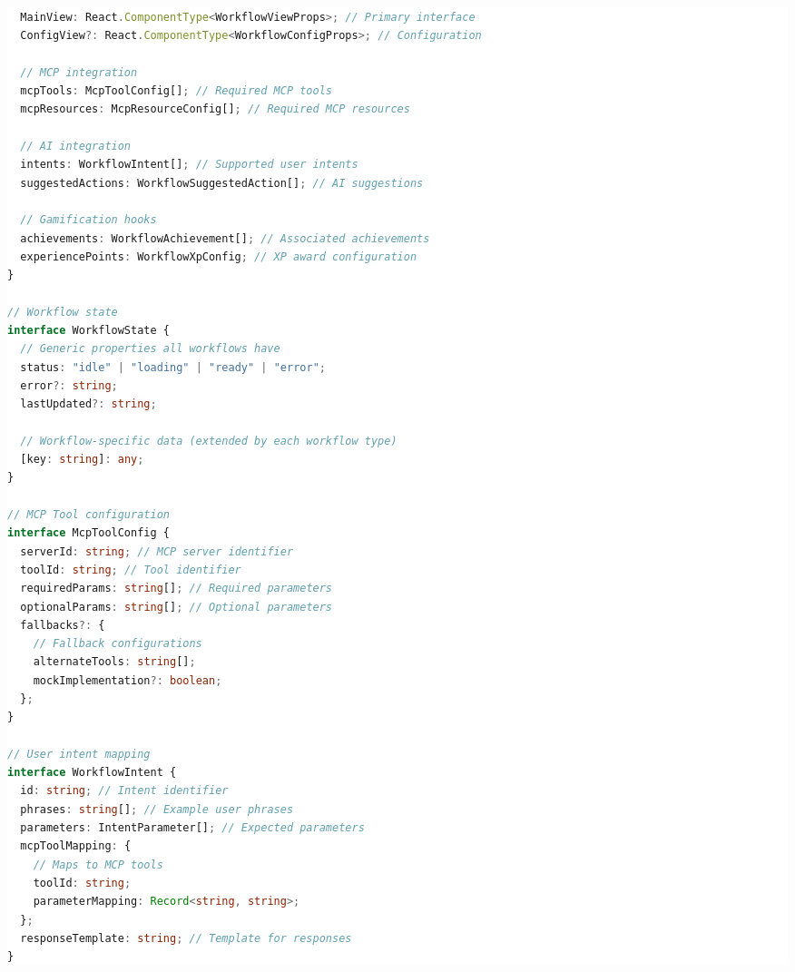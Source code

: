 ```typescript
  MainView: React.ComponentType<WorkflowViewProps>; // Primary interface
  ConfigView?: React.ComponentType<WorkflowConfigProps>; // Configuration

  // MCP integration
  mcpTools: McpToolConfig[]; // Required MCP tools
  mcpResources: McpResourceConfig[]; // Required MCP resources

  // AI integration
  intents: WorkflowIntent[]; // Supported user intents
  suggestedActions: WorkflowSuggestedAction[]; // AI suggestions

  // Gamification hooks
  achievements: WorkflowAchievement[]; // Associated achievements
  experiencePoints: WorkflowXpConfig; // XP award configuration
}

// Workflow state
interface WorkflowState {
  // Generic properties all workflows have
  status: "idle" | "loading" | "ready" | "error";
  error?: string;
  lastUpdated?: string;

  // Workflow-specific data (extended by each workflow type)
  [key: string]: any;
}

// MCP Tool configuration
interface McpToolConfig {
  serverId: string; // MCP server identifier
  toolId: string; // Tool identifier
  requiredParams: string[]; // Required parameters
  optionalParams: string[]; // Optional parameters
  fallbacks?: {
    // Fallback configurations
    alternateTools: string[];
    mockImplementation?: boolean;
  };
}

// User intent mapping
interface WorkflowIntent {
  id: string; // Intent identifier
  phrases: string[]; // Example user phrases
  parameters: IntentParameter[]; // Expected parameters
  mcpToolMapping: {
    // Maps to MCP tools
    toolId: string;
    parameterMapping: Record<string, string>;
  };
  responseTemplate: string; // Template for responses
}
```
